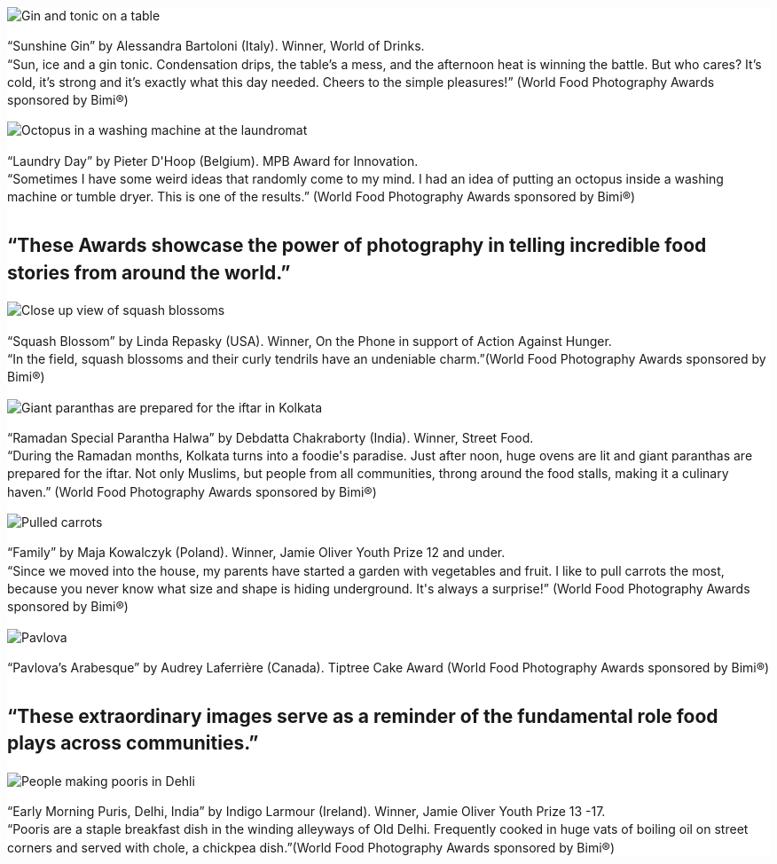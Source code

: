 ![Gin and tonic on a table](https://mymodernmet.com/wp/wp-content/uploads/2025/05/World-Food-Photography-Awards-32-World-of-Drinks-Alessandra-Bartoloni-Sunshine-Gin.jpg)

“Sunshine Gin” by Alessandra Bartoloni (Italy). Winner, World of Drinks.  
“Sun, ice and a gin tonic. Condensation drips, the table’s a mess, and the afternoon heat is winning the battle. But who cares? It’s cold, it’s strong and it’s exactly what this day needed. Cheers to the simple pleasures!” (World Food Photography Awards sponsored by Bimi®)

![Octopus in a washing machine at the laundromat](https://mymodernmet.com/wp/wp-content/uploads/2025/05/World-Food-Photography-Awards-21-MPB-Award-for-Innovation-Pieter-D-Hoop-Laundry-Day.jpg)

“Laundry Day” by Pieter D'Hoop (Belgium). MPB Award for Innovation.  
“Sometimes I have some weird ideas that randomly come to my mind. I had an idea of putting an octopus inside a washing machine or tumble dryer. This is one of the results.” (World Food Photography Awards sponsored by Bimi®)

## “These Awards showcase the power of photography in telling incredible food stories from around the world.”

![Close up view of squash blossoms](https://mymodernmet.com/wp/wp-content/uploads/2025/05/World-Food-Photography-Awards-22-On-the-Phone-Linda-Repasky-Squash-Blossom.jpg)

“Squash Blossom” by Linda Repasky (USA). Winner, On the Phone in support of Action Against Hunger.  
“In the field, squash blossoms and their curly tendrils have an undeniable charm.”(World Food Photography Awards sponsored by Bimi®)

![Giant paranthas are prepared for the iftar in Kolkata](https://mymodernmet.com/wp/wp-content/uploads/2025/05/World-Food-Photography-Awards-25-Street-Food-Debdatta-Chakraborty-Ramadan-Special-Parantha-Halwa.jpg)

“Ramadan Special Parantha Halwa” by Debdatta Chakraborty (India). Winner, Street Food.  
“During the Ramadan months, Kolkata turns into a foodie's paradise. Just after noon, huge ovens are lit and giant paranthas are prepared for the iftar. Not only Muslims, but people from all communities, throng around the food stalls, making it a culinary haven.” (World Food Photography Awards sponsored by Bimi®)

![Pulled carrots](https://mymodernmet.com/wp/wp-content/uploads/2025/05/World-Food-Photography-Awards-18-Jamie-Oliver-Youth-Prize-12-and-Under-Maja-Kowalczyk-Family.jpg)

“Family” by Maja Kowalczyk (Poland). Winner, Jamie Oliver Youth Prize 12 and under.  
“Since we moved into the house, my parents have started a garden with vegetables and fruit. I like to pull carrots the most, because you never know what size and shape is hiding underground. It's always a surprise!” (World Food Photography Awards sponsored by Bimi®)

![Pavlova](https://mymodernmet.com/wp/wp-content/uploads/2025/05/World-Food-Photography-Awards-29-Tiptree-Cake-Award-Audrey-Laferriere-Pavlova-s-Arabesque.jpg)

“Pavlova’s Arabesque” by Audrey Laferrière (Canada). Tiptree Cake Award (World Food Photography Awards sponsored by Bimi®)

## “These extraordinary images serve as a reminder of the fundamental role food plays across communities.”

![People making pooris in Dehli](https://mymodernmet.com/wp/wp-content/uploads/2025/05/World-Food-Photography-Awards-19-Jamie-Oliver-Youth-Prize-13-17-Indigo-Larmour-Early-Morning-Puris.jpg)

“Early Morning Puris, Delhi, India” by Indigo Larmour (Ireland). Winner, Jamie Oliver Youth Prize 13 -17.  
“Pooris are a staple breakfast dish in the winding alleyways of Old Delhi. Frequently cooked in huge vats of boiling oil on street corners and served with chole, a chickpea dish.”(World Food Photography Awards sponsored by Bimi®)
